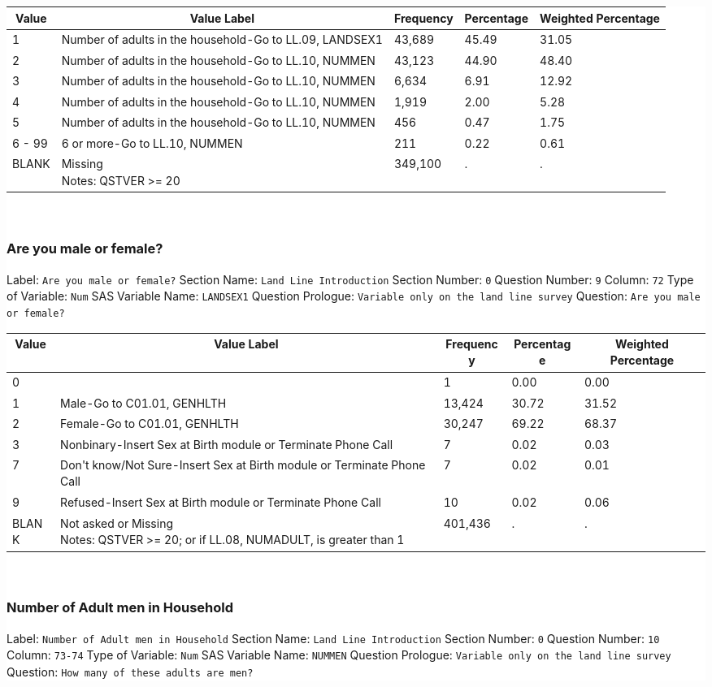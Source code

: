 | Value | Value Label | Frequency | Percentage | Weighted Percentage |
| --- | --- | --- | --- | --- |
| 1 | Number of adults in the household-Go to LL.09, LANDSEX1 | 43,689 | 45.49 | 31.05 |
| 2 | Number of adults in the household-Go to LL.10, NUMMEN | 43,123 | 44.90 | 48.40 |
| 3 | Number of adults in the household-Go to LL.10, NUMMEN | 6,634 | 6.91 | 12.92 |
| 4 | Number of adults in the household-Go to LL.10, NUMMEN | 1,919 | 2.00 | 5.28 |
| 5 | Number of adults in the household-Go to LL.10, NUMMEN | 456 | 0.47 | 1.75 |
| 6 - 99 | 6 or more-Go to LL.10, NUMMEN | 211 | 0.22 | 0.61 |
| BLANK | Missing <br> Notes: QSTVER >= 20 | 349,100 | . | . |

<br>

### Are you male or female?

Label: `Are you male or female?`
Section Name: `Land Line Introduction`
Section Number: `0`
Question Number: `9`
Column: `72`
Type of Variable: `Num`
SAS Variable Name: `LANDSEX1`
Question Prologue: `Variable only on the land line survey`
Question: `Are you male or female?`

| Value | Value Label | Frequency | Percentage | Weighted Percentage |
| --- | --- | --- | --- | --- |
| 0 |  | 1 | 0.00 | 0.00 |
| 1 | Male-Go to C01.01, GENHLTH | 13,424 | 30.72 | 31.52 |
| 2 | Female-Go to C01.01, GENHLTH | 30,247 | 69.22 | 68.37 |
| 3 | Nonbinary-Insert Sex at Birth module or Terminate Phone Call | 7 | 0.02 | 0.03 |
| 7 | Don't know/Not Sure-Insert Sex at Birth module or Terminate Phone Call | 7 | 0.02 | 0.01 |
| 9 | Refused-Insert Sex at Birth module or Terminate Phone Call | 10 | 0.02 | 0.06 |
| BLANK | Not asked or Missing <br> Notes: QSTVER >= 20; or if LL.08, NUMADULT, is greater than 1 | 401,436 | . | . |

<br>

### Number of Adult men in Household

Label: `Number of Adult men in Household`
Section Name: `Land Line Introduction`
Section Number: `0`
Question Number: `10`
Column: `73-74`
Type of Variable: `Num`
SAS Variable Name: `NUMMEN`
Question Prologue: `Variable only on the land line survey`
Question: `How many of these adults are men?`

